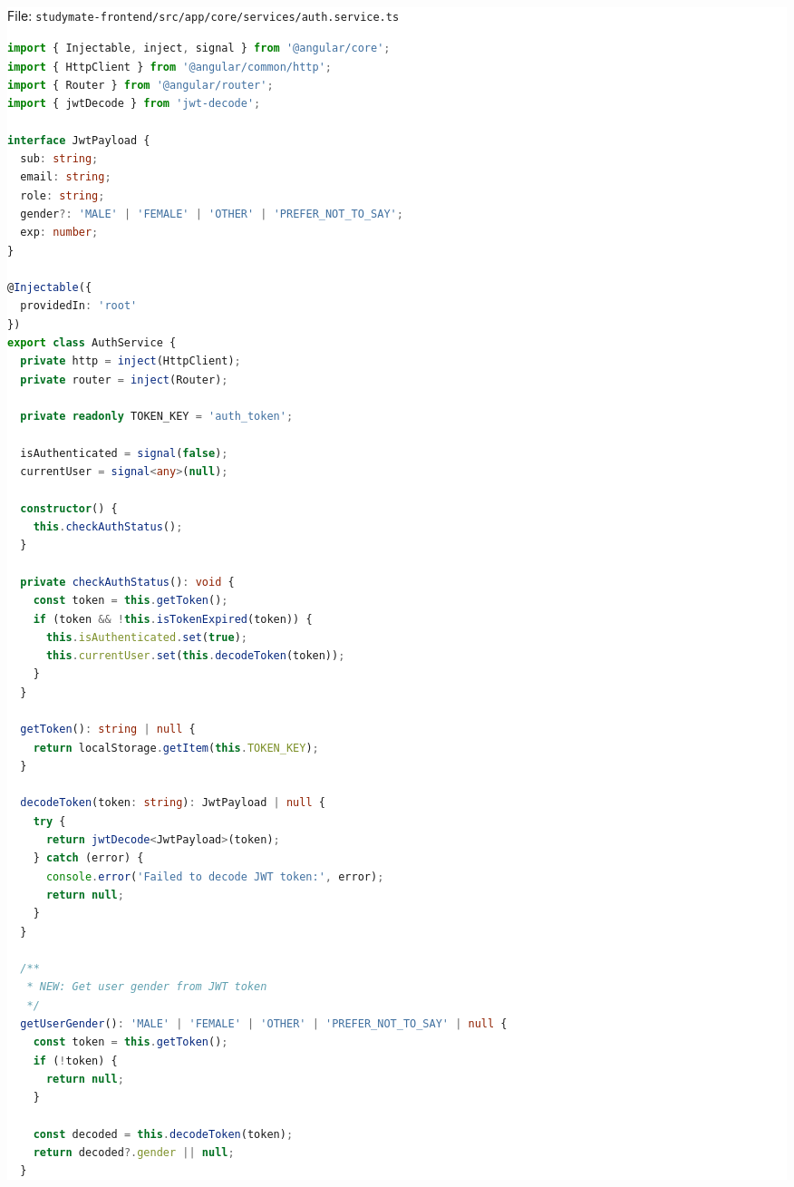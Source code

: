 File: `studymate-frontend/src/app/core/services/auth.service.ts`
```typescript
import { Injectable, inject, signal } from '@angular/core';
import { HttpClient } from '@angular/common/http';
import { Router } from '@angular/router';
import { jwtDecode } from 'jwt-decode';

interface JwtPayload {
  sub: string;
  email: string;
  role: string;
  gender?: 'MALE' | 'FEMALE' | 'OTHER' | 'PREFER_NOT_TO_SAY';
  exp: number;
}

@Injectable({
  providedIn: 'root'
})
export class AuthService {
  private http = inject(HttpClient);
  private router = inject(Router);

  private readonly TOKEN_KEY = 'auth_token';

  isAuthenticated = signal(false);
  currentUser = signal<any>(null);

  constructor() {
    this.checkAuthStatus();
  }

  private checkAuthStatus(): void {
    const token = this.getToken();
    if (token && !this.isTokenExpired(token)) {
      this.isAuthenticated.set(true);
      this.currentUser.set(this.decodeToken(token));
    }
  }

  getToken(): string | null {
    return localStorage.getItem(this.TOKEN_KEY);
  }

  decodeToken(token: string): JwtPayload | null {
    try {
      return jwtDecode<JwtPayload>(token);
    } catch (error) {
      console.error('Failed to decode JWT token:', error);
      return null;
    }
  }

  /**
   * NEW: Get user gender from JWT token
   */
  getUserGender(): 'MALE' | 'FEMALE' | 'OTHER' | 'PREFER_NOT_TO_SAY' | null {
    const token = this.getToken();
    if (!token) {
      return null;
    }

    const decoded = this.decodeToken(token);
    return decoded?.gender || null;
  }
```